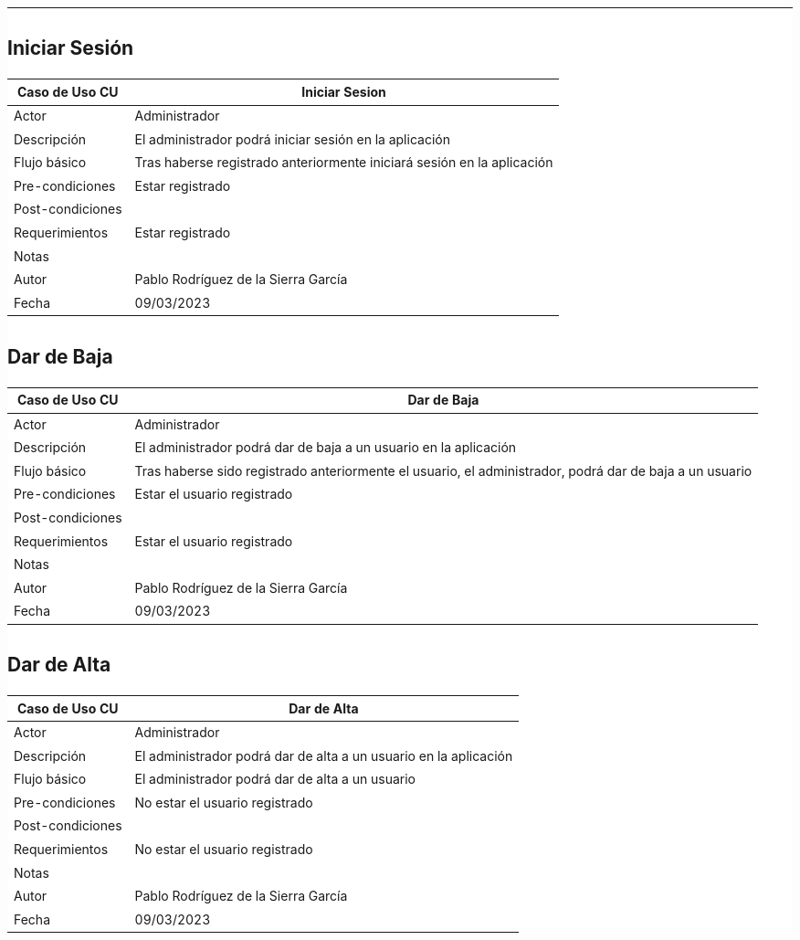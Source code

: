 <hr>

## Iniciar Sesión

| Caso de Uso CU | Iniciar Sesion |
| --- | --- |
| Actor | Administrador |
| Descripción | El administrador podrá iniciar sesión en la aplicación |
| Flujo básico | Tras haberse registrado anteriormente iniciará sesión en la aplicación |
| Pre-condiciones | Estar registrado |
| Post-condiciones |  |
| Requerimientos | Estar registrado |
| Notas |  |
| Autor | Pablo Rodríguez de la Sierra García |
| Fecha | 09/03/2023 |
  
## Dar de Baja

| Caso de Uso CU | Dar de Baja |
| --- | --- |
| Actor | Administrador |
| Descripción | El administrador podrá dar de baja a un usuario en la aplicación |
| Flujo básico | Tras haberse sido registrado anteriormente el usuario, el administrador, podrá dar de baja a un usuario |
| Pre-condiciones | Estar el usuario registrado |
| Post-condiciones |  |
| Requerimientos | Estar el usuario registrado |
| Notas |  |
| Autor | Pablo Rodríguez de la Sierra García |
| Fecha | 09/03/2023 |

## Dar de Alta

| Caso de Uso CU | Dar de Alta |
| --- | --- |
| Actor | Administrador |
| Descripción | El administrador podrá dar de alta a un usuario en la aplicación |
| Flujo básico | El administrador podrá dar de alta a un usuario |
| Pre-condiciones | No estar el usuario registrado |
| Post-condiciones |  |
| Requerimientos | No estar el usuario registrado |
| Notas |  |
| Autor | Pablo Rodríguez de la Sierra García |
| Fecha | 09/03/2023 |
  